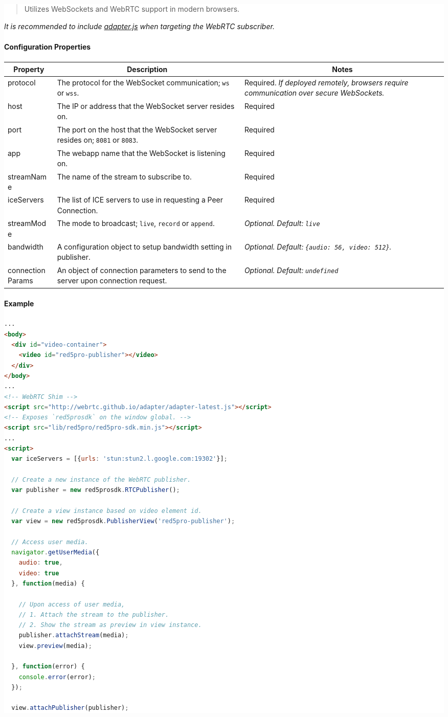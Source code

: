 > Utilizes WebSockets and WebRTC support in modern browsers.

_It is recommended to include [adapter.js](https://github.com/webrtc/adapter) when targeting the WebRTC subscriber._

#### Configuration Properties
| Property | Description | Notes |
| --- | --- | --- |
| protocol | The protocol for the WebSocket communication; `ws` or `wss`. | Required. _If deployed remotely, browsers require communication over secure WebSockets._ |
| host | The IP or address that the WebSocket server resides on. | Required |
| port | The port on the host that the WebSocket server resides on; `8081` or `8083`. | Required |
| app | The webapp name that the WebSocket is listening on. | Required |
| streamName | The name of the stream to subscribe to. | Required |
| iceServers | The list of ICE servers to use in requesting a Peer Connection. | Required |
| streamMode | The mode to broadcast; `live`, `record` or `append`. | _Optional. Default: `live`_ |
| bandwidth | A configuration object to setup bandwidth setting in publisher. | _Optional. Default: `{audio: 56, video: 512}`._ |
| connectionParams | An object of connection parameters to send to the server upon connection request. | _Optional. Default: `undefined`_ |

#### Example
```html
...
<body>
  <div id="video-container">
    <video id="red5pro-publisher"></video>
  </div>
</body>
...
<!-- WebRTC Shim -->
<script src="http://webrtc.github.io/adapter/adapter-latest.js"></script>
<!-- Exposes `red5prosdk` on the window global. -->
<script src="lib/red5pro/red5pro-sdk.min.js"></script>
...
<script>
  var iceServers = [{urls: 'stun:stun2.l.google.com:19302'}];

  // Create a new instance of the WebRTC publisher.
  var publisher = new red5prosdk.RTCPublisher();

  // Create a view instance based on video element id.
  var view = new red5prosdk.PublisherView('red5pro-publisher');

  // Access user media.
  navigator.getUserMedia({
    audio: true,
    video: true
  }, function(media) {

    // Upon access of user media,
    // 1. Attach the stream to the publisher.
    // 2. Show the stream as preview in view instance.
    publisher.attachStream(media);
    view.preview(media);

  }, function(error) {
    console.error(error);
  });

  view.attachPublisher(publisher);
```